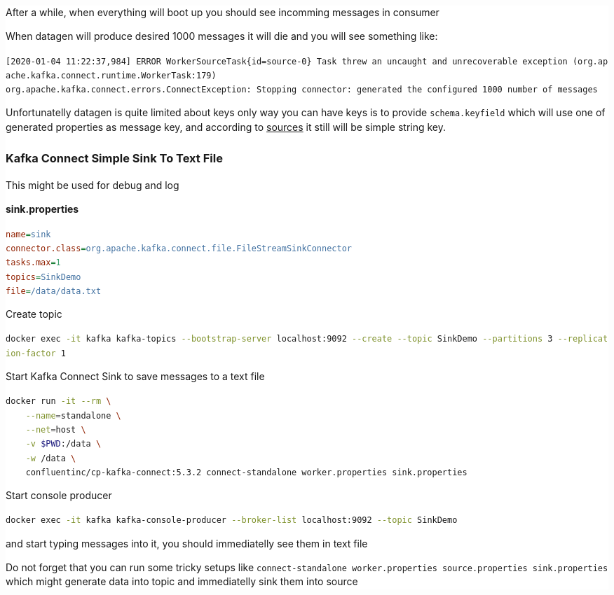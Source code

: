 After a while, when everything will boot up you should see incomming messages in consumer

When datagen will produce desired 1000 messages it will die and you will see something like:

```
[2020-01-04 11:22:37,984] ERROR WorkerSourceTask{id=source-0} Task threw an uncaught and unrecoverable exception (org.apache.kafka.connect.runtime.WorkerTask:179)
org.apache.kafka.connect.errors.ConnectException: Stopping connector: generated the configured 1000 number of messages
```

Unfortunatelly datagen is quite limited about keys only way you can have keys is to provide `schema.keyfield` which will use one of generated properties as message key, and according to [sources](https://github.com/confluentinc/kafka-connect-datagen/blob/0.2.x/src/main/java/io/confluent/kafka/connect/datagen/DatagenTask.java#L255) it still will be simple string key.

### Kafka Connect Simple Sink To Text File

This might be used for debug and log

**sink.properties**

```ini
name=sink
connector.class=org.apache.kafka.connect.file.FileStreamSinkConnector
tasks.max=1
topics=SinkDemo
file=/data/data.txt
```

Create topic

```bash
docker exec -it kafka kafka-topics --bootstrap-server localhost:9092 --create --topic SinkDemo --partitions 3 --replication-factor 1
```

Start Kafka Connect Sink to save messages to a text file

```bash
docker run -it --rm \
    --name=standalone \
    --net=host \
    -v $PWD:/data \
    -w /data \
    confluentinc/cp-kafka-connect:5.3.2 connect-standalone worker.properties sink.properties
```

Start console producer

```bash
docker exec -it kafka kafka-console-producer --broker-list localhost:9092 --topic SinkDemo
```

and start typing messages into it, you should immediatelly see them in text file

Do not forget that you can run some tricky setups like `connect-standalone worker.properties source.properties sink.properties` which might generate data into topic and immediatelly sink them into source
